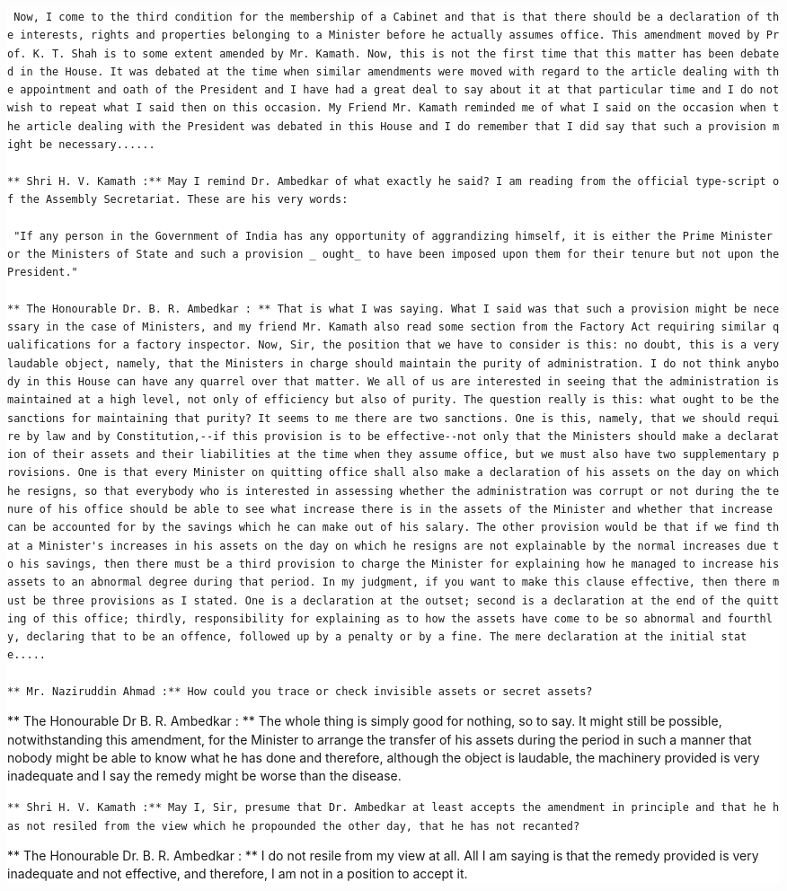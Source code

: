      Now, I come to the third condition for the membership of a Cabinet and that is that there should be a declaration of the interests, rights and properties belonging to a Minister before he actually assumes office. This amendment moved by Prof. K. T. Shah is to some extent amended by Mr. Kamath. Now, this is not the first time that this matter has been debated in the House. It was debated at the time when similar amendments were moved with regard to the article dealing with the appointment and oath of the President and I have had a great deal to say about it at that particular time and I do not wish to repeat what I said then on this occasion. My Friend Mr. Kamath reminded me of what I said on the occasion when the article dealing with the President was debated in this House and I do remember that I did say that such a provision might be necessary......

    ** Shri H. V. Kamath :** May I remind Dr. Ambedkar of what exactly he said? I am reading from the official type-script of the Assembly Secretariat. These are his very words:

     "If any person in the Government of India has any opportunity of aggrandizing himself, it is either the Prime Minister or the Ministers of State and such a provision _ ought_ to have been imposed upon them for their tenure but not upon the President."

    ** The Honourable Dr. B. R. Ambedkar : ** That is what I was saying. What I said was that such a provision might be necessary in the case of Ministers, and my friend Mr. Kamath also read some section from the Factory Act requiring similar qualifications for a factory inspector. Now, Sir, the position that we have to consider is this: no doubt, this is a very laudable object, namely, that the Ministers in charge should maintain the purity of administration. I do not think anybody in this House can have any quarrel over that matter. We all of us are interested in seeing that the administration is maintained at a high level, not only of efficiency but also of purity. The question really is this: what ought to be the sanctions for maintaining that purity? It seems to me there are two sanctions. One is this, namely, that we should require by law and by Constitution,--if this provision is to be effective--not only that the Ministers should make a declaration of their assets and their liabilities at the time when they assume office, but we must also have two supplementary provisions. One is that every Minister on quitting office shall also make a declaration of his assets on the day on which he resigns, so that everybody who is interested in assessing whether the administration was corrupt or not during the tenure of his office should be able to see what increase there is in the assets of the Minister and whether that increase can be accounted for by the savings which he can make out of his salary. The other provision would be that if we find that a Minister's increases in his assets on the day on which he resigns are not explainable by the normal increases due to his savings, then there must be a third provision to charge the Minister for explaining how he managed to increase his assets to an abnormal degree during that period. In my judgment, if you want to make this clause effective, then there must be three provisions as I stated. One is a declaration at the outset; second is a declaration at the end of the quitting of this office; thirdly, responsibility for explaining as to how the assets have come to be so abnormal and fourthly, declaring that to be an offence, followed up by a penalty or by a fine. The mere declaration at the initial state.....

    ** Mr. Naziruddin Ahmad :** How could you trace or check invisible assets or secret assets?

   **  The Honourable Dr B. R. Ambedkar : ** The whole thing is simply good for nothing, so to say. It might still be possible, notwithstanding this amendment, for the Minister to arrange the transfer of his assets during the period in such a manner that nobody might be able to know what he has done and therefore, although the object is laudable, the machinery provided is very inadequate and I say the remedy might be worse than the disease.

    ** Shri H. V. Kamath :** May I, Sir, presume that Dr. Ambedkar at least accepts the amendment in principle and that he has not resiled from the view which he propounded the other day, that he has not recanted?

   **  The Honourable Dr. B. R. Ambedkar : ** I do not resile from my view at all. All I am saying is that the remedy provided is very inadequate and not effective, and therefore, I am not in a position to accept it.

